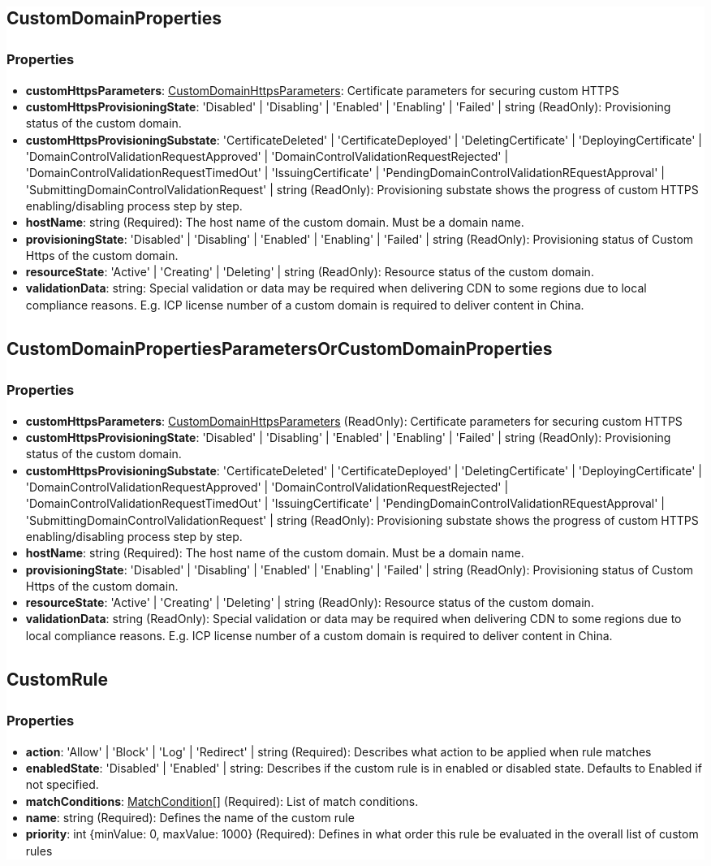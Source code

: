 
## CustomDomainProperties
### Properties
* **customHttpsParameters**: [CustomDomainHttpsParameters](#customdomainhttpsparameters): Certificate parameters for securing custom HTTPS
* **customHttpsProvisioningState**: 'Disabled' | 'Disabling' | 'Enabled' | 'Enabling' | 'Failed' | string (ReadOnly): Provisioning status of the custom domain.
* **customHttpsProvisioningSubstate**: 'CertificateDeleted' | 'CertificateDeployed' | 'DeletingCertificate' | 'DeployingCertificate' | 'DomainControlValidationRequestApproved' | 'DomainControlValidationRequestRejected' | 'DomainControlValidationRequestTimedOut' | 'IssuingCertificate' | 'PendingDomainControlValidationREquestApproval' | 'SubmittingDomainControlValidationRequest' | string (ReadOnly): Provisioning substate shows the progress of custom HTTPS enabling/disabling process step by step.
* **hostName**: string (Required): The host name of the custom domain. Must be a domain name.
* **provisioningState**: 'Disabled' | 'Disabling' | 'Enabled' | 'Enabling' | 'Failed' | string (ReadOnly): Provisioning status of Custom Https of the custom domain.
* **resourceState**: 'Active' | 'Creating' | 'Deleting' | string (ReadOnly): Resource status of the custom domain.
* **validationData**: string: Special validation or data may be required when delivering CDN to some regions due to local compliance reasons. E.g. ICP license number of a custom domain is required to deliver content in China.

## CustomDomainPropertiesParametersOrCustomDomainProperties
### Properties
* **customHttpsParameters**: [CustomDomainHttpsParameters](#customdomainhttpsparameters) (ReadOnly): Certificate parameters for securing custom HTTPS
* **customHttpsProvisioningState**: 'Disabled' | 'Disabling' | 'Enabled' | 'Enabling' | 'Failed' | string (ReadOnly): Provisioning status of the custom domain.
* **customHttpsProvisioningSubstate**: 'CertificateDeleted' | 'CertificateDeployed' | 'DeletingCertificate' | 'DeployingCertificate' | 'DomainControlValidationRequestApproved' | 'DomainControlValidationRequestRejected' | 'DomainControlValidationRequestTimedOut' | 'IssuingCertificate' | 'PendingDomainControlValidationREquestApproval' | 'SubmittingDomainControlValidationRequest' | string (ReadOnly): Provisioning substate shows the progress of custom HTTPS enabling/disabling process step by step.
* **hostName**: string (Required): The host name of the custom domain. Must be a domain name.
* **provisioningState**: 'Disabled' | 'Disabling' | 'Enabled' | 'Enabling' | 'Failed' | string (ReadOnly): Provisioning status of Custom Https of the custom domain.
* **resourceState**: 'Active' | 'Creating' | 'Deleting' | string (ReadOnly): Resource status of the custom domain.
* **validationData**: string (ReadOnly): Special validation or data may be required when delivering CDN to some regions due to local compliance reasons. E.g. ICP license number of a custom domain is required to deliver content in China.

## CustomRule
### Properties
* **action**: 'Allow' | 'Block' | 'Log' | 'Redirect' | string (Required): Describes what action to be applied when rule matches
* **enabledState**: 'Disabled' | 'Enabled' | string: Describes if the custom rule is in enabled or disabled state. Defaults to Enabled if not specified.
* **matchConditions**: [MatchCondition](#matchcondition)[] (Required): List of match conditions.
* **name**: string (Required): Defines the name of the custom rule
* **priority**: int {minValue: 0, maxValue: 1000} (Required): Defines in what order this rule be evaluated in the overall list of custom rules
